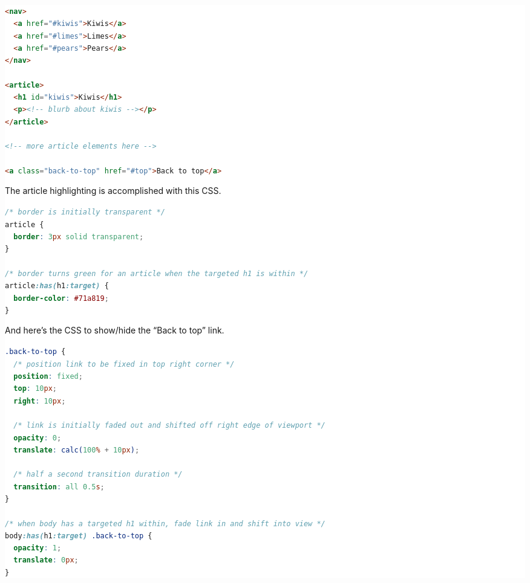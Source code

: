```html
<nav>
  <a href="#kiwis">Kiwis</a>
  <a href="#limes">Limes</a>
  <a href="#pears">Pears</a>
</nav>

<article>
  <h1 id="kiwis">Kiwis</h1>
  <p><!-- blurb about kiwis --></p>
</article>

<!-- more article elements here -->

<a class="back-to-top" href="#top">Back to top</a>
```

The article highlighting is accomplished with this CSS.

```css
/* border is initially transparent */
article {
  border: 3px solid transparent;
}

/* border turns green for an article when the targeted h1 is within */
article:has(h1:target) {
  border-color: #71a819;
}
```

And here’s the CSS to show/hide the “Back to top” link.

```css
.back-to-top {
  /* position link to be fixed in top right corner */
  position: fixed;
  top: 10px;
  right: 10px;

  /* link is initially faded out and shifted off right edge of viewport */
  opacity: 0;
  translate: calc(100% + 10px);

  /* half a second transition duration */
  transition: all 0.5s;
}

/* when body has a targeted h1 within, fade link in and shift into view */
body:has(h1:target) .back-to-top {
  opacity: 1;
  translate: 0px;
}
```
